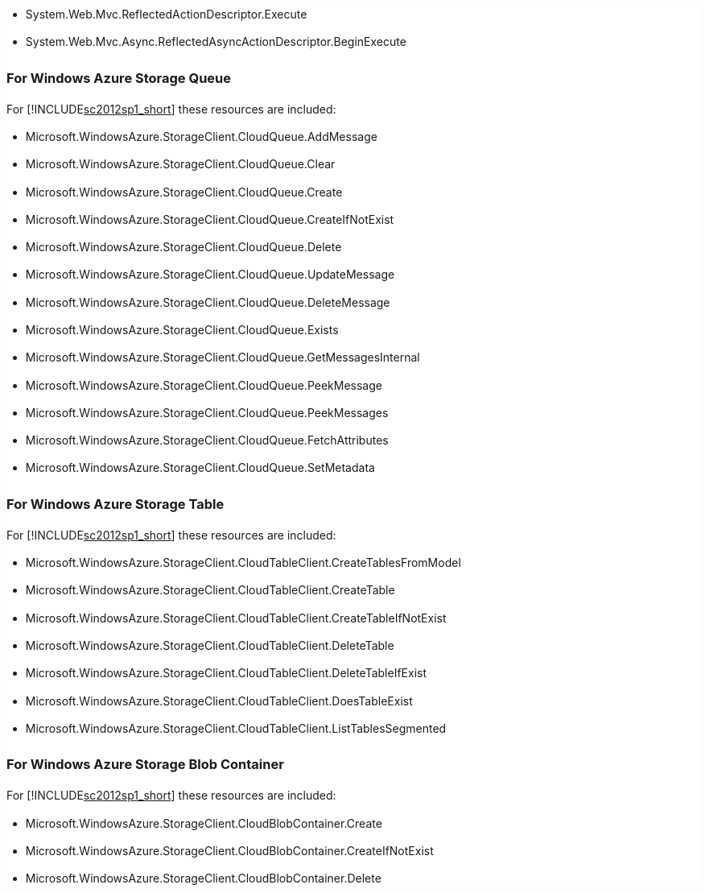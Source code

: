 -   System.Web.Mvc.ReflectedActionDescriptor.Execute  
  
-   System.Web.Mvc.Async.ReflectedAsyncActionDescriptor.BeginExecute  
  
### For Windows Azure Storage Queue  
For [!INCLUDE[sc2012sp1_short](../../om/manage/includes/sc2012sp1_short_md.md)] these resources are included:  
  
-   Microsoft.WindowsAzure.StorageClient.CloudQueue.AddMessage  
  
-   Microsoft.WindowsAzure.StorageClient.CloudQueue.Clear  
  
-   Microsoft.WindowsAzure.StorageClient.CloudQueue.Create  
  
-   Microsoft.WindowsAzure.StorageClient.CloudQueue.CreateIfNotExist  
  
-   Microsoft.WindowsAzure.StorageClient.CloudQueue.Delete  
  
-   Microsoft.WindowsAzure.StorageClient.CloudQueue.UpdateMessage  
  
-   Microsoft.WindowsAzure.StorageClient.CloudQueue.DeleteMessage  
  
-   Microsoft.WindowsAzure.StorageClient.CloudQueue.Exists  
  
-   Microsoft.WindowsAzure.StorageClient.CloudQueue.GetMessagesInternal  
  
-   Microsoft.WindowsAzure.StorageClient.CloudQueue.PeekMessage  
  
-   Microsoft.WindowsAzure.StorageClient.CloudQueue.PeekMessages  
  
-   Microsoft.WindowsAzure.StorageClient.CloudQueue.FetchAttributes  
  
-   Microsoft.WindowsAzure.StorageClient.CloudQueue.SetMetadata  
  
### For Windows Azure Storage Table  
For [!INCLUDE[sc2012sp1_short](../../om/manage/includes/sc2012sp1_short_md.md)] these resources are included:  
  
-   Microsoft.WindowsAzure.StorageClient.CloudTableClient.CreateTablesFromModel  
  
-   Microsoft.WindowsAzure.StorageClient.CloudTableClient.CreateTable  
  
-   Microsoft.WindowsAzure.StorageClient.CloudTableClient.CreateTableIfNotExist  
  
-   Microsoft.WindowsAzure.StorageClient.CloudTableClient.DeleteTable  
  
-   Microsoft.WindowsAzure.StorageClient.CloudTableClient.DeleteTableIfExist  
  
-   Microsoft.WindowsAzure.StorageClient.CloudTableClient.DoesTableExist  
  
-   Microsoft.WindowsAzure.StorageClient.CloudTableClient.ListTablesSegmented  
  
### For Windows Azure Storage Blob Container  
For [!INCLUDE[sc2012sp1_short](../../om/manage/includes/sc2012sp1_short_md.md)] these resources are included:  
  
-   Microsoft.WindowsAzure.StorageClient.CloudBlobContainer.Create  
  
-   Microsoft.WindowsAzure.StorageClient.CloudBlobContainer.CreateIfNotExist  
  
-   Microsoft.WindowsAzure.StorageClient.CloudBlobContainer.Delete  
  